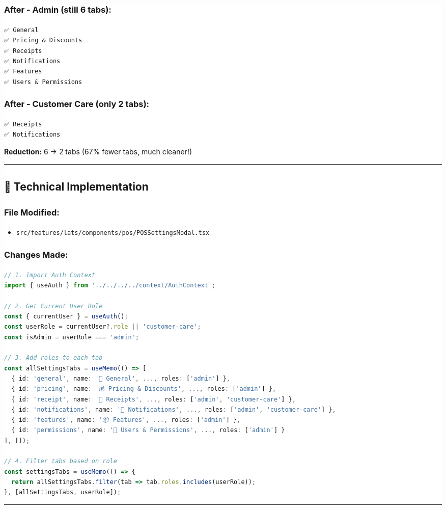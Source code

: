 ### After - Admin (still 6 tabs):
```
✅ General
✅ Pricing & Discounts
✅ Receipts
✅ Notifications
✅ Features
✅ Users & Permissions
```

### After - Customer Care (only 2 tabs):
```
✅ Receipts
✅ Notifications
```

**Reduction:** 6 → 2 tabs (67% fewer tabs, much cleaner!)

---

## 🔧 Technical Implementation

### File Modified:
- `src/features/lats/components/pos/POSSettingsModal.tsx`

### Changes Made:

```typescript
// 1. Import Auth Context
import { useAuth } from '../../../../context/AuthContext';

// 2. Get Current User Role
const { currentUser } = useAuth();
const userRole = currentUser?.role || 'customer-care';
const isAdmin = userRole === 'admin';

// 3. Add roles to each tab
const allSettingsTabs = useMemo(() => [
  { id: 'general', name: '🏪 General', ..., roles: ['admin'] },
  { id: 'pricing', name: '💰 Pricing & Discounts', ..., roles: ['admin'] },
  { id: 'receipt', name: '🧾 Receipts', ..., roles: ['admin', 'customer-care'] },
  { id: 'notifications', name: '📢 Notifications', ..., roles: ['admin', 'customer-care'] },
  { id: 'features', name: '📦 Features', ..., roles: ['admin'] },
  { id: 'permissions', name: '👥 Users & Permissions', ..., roles: ['admin'] }
], []);

// 4. Filter tabs based on role
const settingsTabs = useMemo(() => {
  return allSettingsTabs.filter(tab => tab.roles.includes(userRole));
}, [allSettingsTabs, userRole]);
```

---